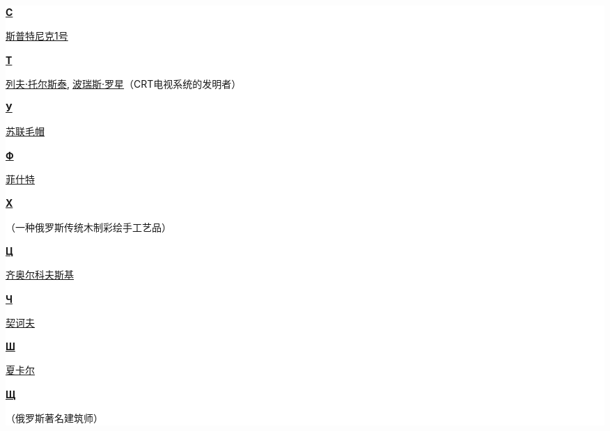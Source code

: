 <td style="text-align: left;"></td>
</tr>
<tr class="odd">
<td style="text-align: left;"><p><strong><a href="../Page/С.md" title="wikilink">С</a></strong></p></td>
<td style="text-align: left;"><p><a href="https://zh.wikipedia.org/wiki/斯普特尼克1号" title="wikilink">斯普特尼克1号</a></p></td>
<td style="text-align: left;"></td>
</tr>
<tr class="even">
<td style="text-align: left;"><p><strong><a href="../Page/Т.md" title="wikilink">Т</a></strong></p></td>
<td style="text-align: left;"><p><a href="https://zh.wikipedia.org/wiki/列夫·托尔斯泰" title="wikilink">列夫·托尔斯泰</a>, <a href="https://zh.wikipedia.org/wiki/电视的历史#.E6.9C.BA.E6.A2.B0.E5.BC.8F.E7.94.B5.E8.A7.86" title="wikilink">波瑞斯·罗星</a>（CRT电视系统的发明者）</p></td>
<td style="text-align: left;"></td>
</tr>
<tr class="odd">
<td style="text-align: left;"><p><strong><a href="../Page/У.md" title="wikilink">У</a></strong></p></td>
<td style="text-align: left;"><p><a href="https://zh.wikipedia.org/wiki/苏联毛帽" title="wikilink">苏联毛帽</a></p></td>
<td style="text-align: left;"></td>
</tr>
<tr class="even">
<td style="text-align: left;"><p><strong><a href="../Page/Ф.md" title="wikilink">Ф</a></strong></p></td>
<td style="text-align: left;"><p><a href="https://zh.wikipedia.org/wiki/菲什特山" title="wikilink">菲什特</a></p></td>
<td style="text-align: left;"></td>
</tr>
<tr class="odd">
<td style="text-align: left;"><p><strong><a href="../Page/Х.md" title="wikilink">Х</a></strong></p></td>
<td style="text-align: left;"><p>（一种俄罗斯传统木制彩绘手工艺品）</p></td>
<td style="text-align: left;"></td>
</tr>
<tr class="even">
<td style="text-align: left;"><p><strong><a href="../Page/Ц.md" title="wikilink">Ц</a></strong></p></td>
<td style="text-align: left;"><p><a href="../Page/康斯坦丁·齐奥尔科夫斯基.md" title="wikilink">齐奥尔科夫斯基</a></p></td>
<td style="text-align: left;"></td>
</tr>
<tr class="odd">
<td style="text-align: left;"><p><strong><a href="../Page/Ч.md" title="wikilink">Ч</a></strong></p></td>
<td style="text-align: left;"><p><a href="../Page/安东·帕夫洛维奇·契诃夫.md" title="wikilink">契诃夫</a></p></td>
<td style="text-align: left;"></td>
</tr>
<tr class="even">
<td style="text-align: left;"><p><strong><a href="https://zh.wikipedia.org/wiki/Ш" title="wikilink">Ш</a></strong></p></td>
<td style="text-align: left;"><p><a href="https://zh.wikipedia.org/wiki/马克·夏卡尔" title="wikilink">夏卡尔</a></p></td>
<td style="text-align: left;"></td>
</tr>
<tr class="odd">
<td style="text-align: left;"><p><strong><a href="../Page/Щ.md" title="wikilink">Щ</a></strong></p></td>
<td style="text-align: left;"><p>（俄罗斯著名建筑师）</p></td>
<td style="text-align: left;"></td>
</tr>